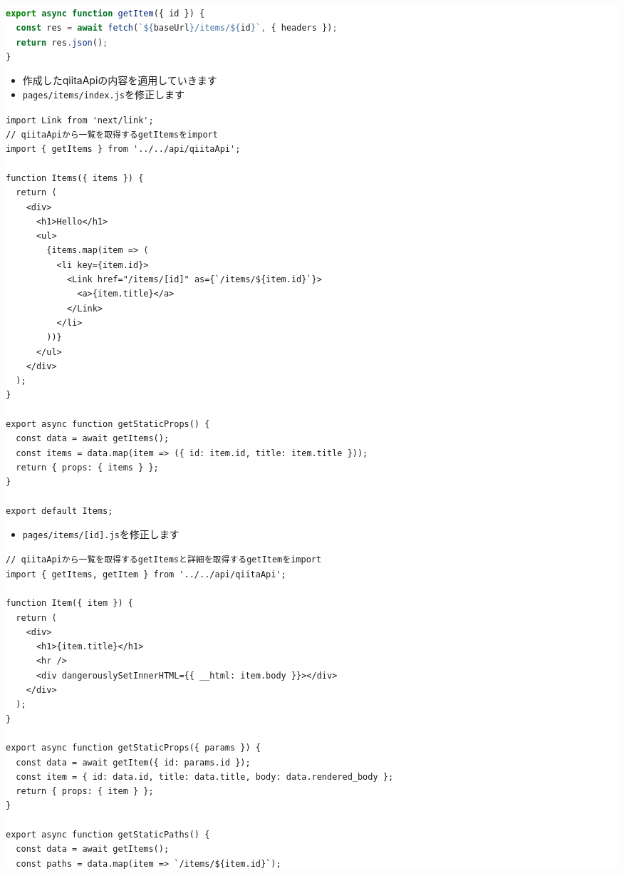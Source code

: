 ```js
export async function getItem({ id }) {
  const res = await fetch(`${baseUrl}/items/${id}`, { headers });
  return res.json();
}
```

- 作成したqiitaApiの内容を適用していきます
- `pages/items/index.js`を修正します

```jsx{2-3,23}
import Link from 'next/link';
// qiitaApiから一覧を取得するgetItemsをimport
import { getItems } from '../../api/qiitaApi';

function Items({ items }) {
  return (
    <div>
      <h1>Hello</h1>
      <ul>
        {items.map(item => (
          <li key={item.id}>
            <Link href="/items/[id]" as={`/items/${item.id}`}>
              <a>{item.title}</a>
            </Link>
          </li>
        ))}
      </ul>
    </div>
  );
}

export async function getStaticProps() {
  const data = await getItems();
  const items = data.map(item => ({ id: item.id, title: item.title }));
  return { props: { items } };
}

export default Items;
```

- `pages/items/[id].js`を修正します

```jsx{1-2,15,21}
// qiitaApiから一覧を取得するgetItemsと詳細を取得するgetItemをimport
import { getItems, getItem } from '../../api/qiitaApi';

function Item({ item }) {
  return (
    <div>
      <h1>{item.title}</h1>
      <hr />
      <div dangerouslySetInnerHTML={{ __html: item.body }}></div>
    </div>
  );
}

export async function getStaticProps({ params }) {
  const data = await getItem({ id: params.id });
  const item = { id: data.id, title: data.title, body: data.rendered_body };
  return { props: { item } };
}

export async function getStaticPaths() {
  const data = await getItems();
  const paths = data.map(item => `/items/${item.id}`);
```